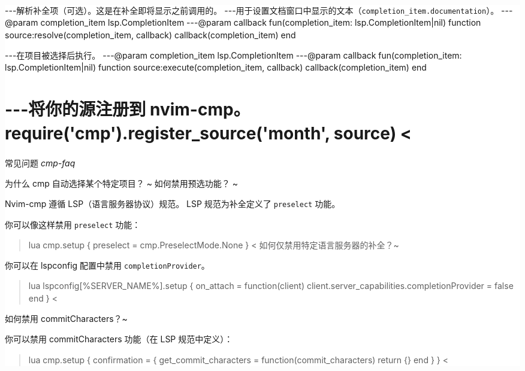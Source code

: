   ---解析补全项（可选）。这是在补全即将显示之前调用的。
  ---用于设置文档窗口中显示的文本（`completion_item.documentation`）。
  ---@param completion_item lsp.CompletionItem
  ---@param callback fun(completion_item: lsp.CompletionItem|nil)
  function source:resolve(completion_item, callback)
    callback(completion_item)
  end

  ---在项目被选择后执行。
  ---@param completion_item lsp.CompletionItem
  ---@param callback fun(completion_item: lsp.CompletionItem|nil)
  function source:execute(completion_item, callback)
    callback(completion_item)
  end

  ---将你的源注册到 nvim-cmp。
  require('cmp').register_source('month', source)
<
==============================================================================
常见问题                                                              *cmp-faq*

为什么 cmp 自动选择某个特定项目？ ~
如何禁用预选功能？ ~

  Nvim-cmp 遵循 LSP（语言服务器协议）规范。
  LSP 规范为补全定义了 `preselect` 功能。

  你可以像这样禁用 `preselect` 功能：
>lua
  cmp.setup {
    preselect = cmp.PreselectMode.None
  }
<
如何仅禁用特定语言服务器的补全？~

  你可以在 lspconfig 配置中禁用 `completionProvider`。
>lua
  lspconfig[%SERVER_NAME%].setup {
    on_attach = function(client)
      client.server_capabilities.completionProvider = false
    end
  }
<


如何禁用 commitCharacters？~

  你可以禁用 commitCharacters 功能（在 LSP 规范中定义）：
>lua
  cmp.setup {
    confirmation = {
      get_commit_characters = function(commit_characters)
        return {}
      end
    }
  }
<
